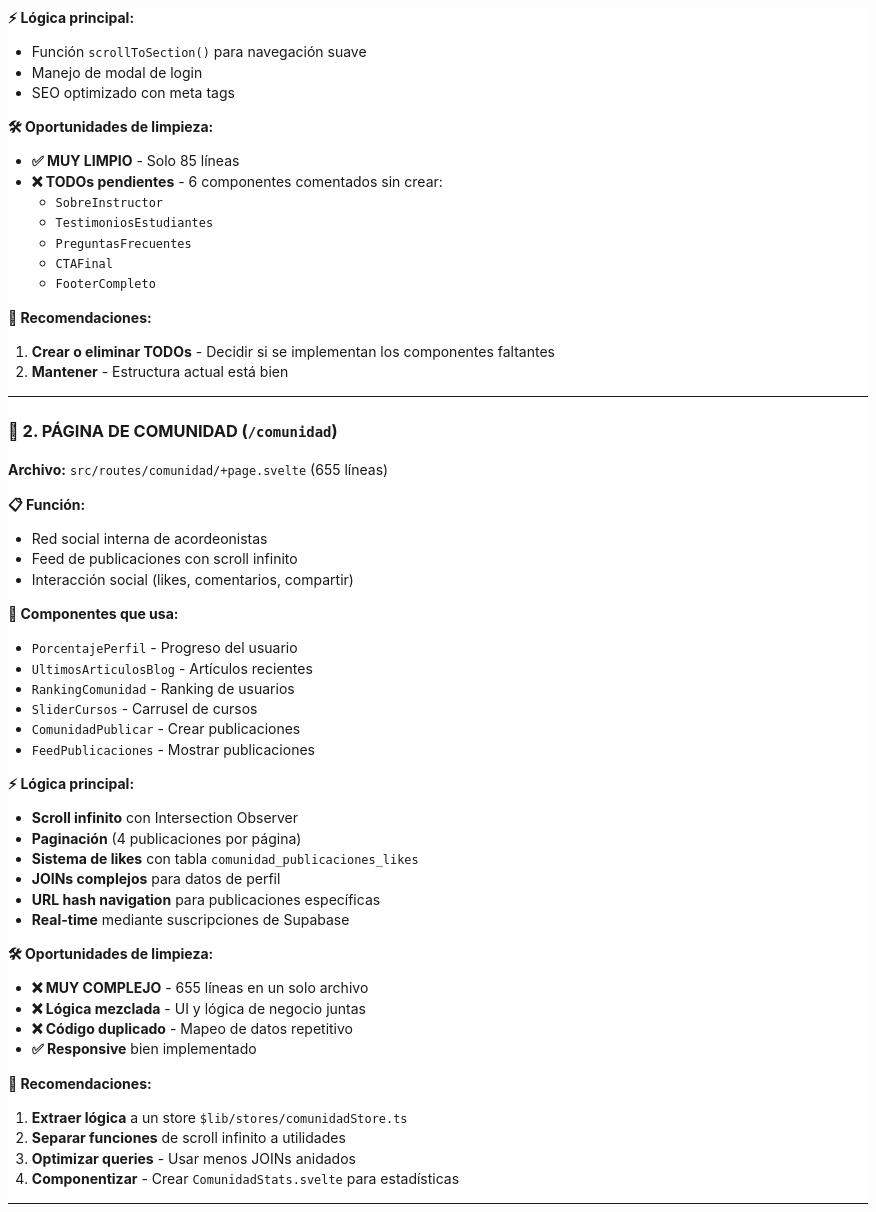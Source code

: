 **⚡ Lógica principal:**
- Función `scrollToSection()` para navegación suave
- Manejo de modal de login
- SEO optimizado con meta tags

**🛠️ Oportunidades de limpieza:**
- **✅ MUY LIMPIO** - Solo 85 líneas
- **❌ TODOs pendientes** - 6 componentes comentados sin crear:
  - `SobreInstructor`
  - `TestimoniosEstudiantes` 
  - `PreguntasFrecuentes`
  - `CTAFinal`
  - `FooterCompleto`

**🎯 Recomendaciones:**
1. **Crear o eliminar TODOs** - Decidir si se implementan los componentes faltantes
2. **Mantener** - Estructura actual está bien

---

### **🤝 2. PÁGINA DE COMUNIDAD (`/comunidad`)**
**Archivo:** `src/routes/comunidad/+page.svelte` (655 líneas)

**📋 Función:**
- Red social interna de acordeonistas
- Feed de publicaciones con scroll infinito
- Interacción social (likes, comentarios, compartir)

**🧩 Componentes que usa:**
- `PorcentajePerfil` - Progreso del usuario
- `UltimosArticulosBlog` - Artículos recientes
- `RankingComunidad` - Ranking de usuarios
- `SliderCursos` - Carrusel de cursos
- `ComunidadPublicar` - Crear publicaciones
- `FeedPublicaciones` - Mostrar publicaciones

**⚡ Lógica principal:**
- **Scroll infinito** con Intersection Observer
- **Paginación** (4 publicaciones por página)
- **Sistema de likes** con tabla `comunidad_publicaciones_likes`
- **JOINs complejos** para datos de perfil
- **URL hash navigation** para publicaciones específicas
- **Real-time** mediante suscripciones de Supabase

**🛠️ Oportunidades de limpieza:**
- **❌ MUY COMPLEJO** - 655 líneas en un solo archivo
- **❌ Lógica mezclada** - UI y lógica de negocio juntas
- **❌ Código duplicado** - Mapeo de datos repetitivo
- **✅ Responsive** bien implementado

**🎯 Recomendaciones:**
1. **Extraer lógica** a un store `$lib/stores/comunidadStore.ts`
2. **Separar funciones** de scroll infinito a utilidades
3. **Optimizar queries** - Usar menos JOINs anidados
4. **Componentizar** - Crear `ComunidadStats.svelte` para estadísticas

---